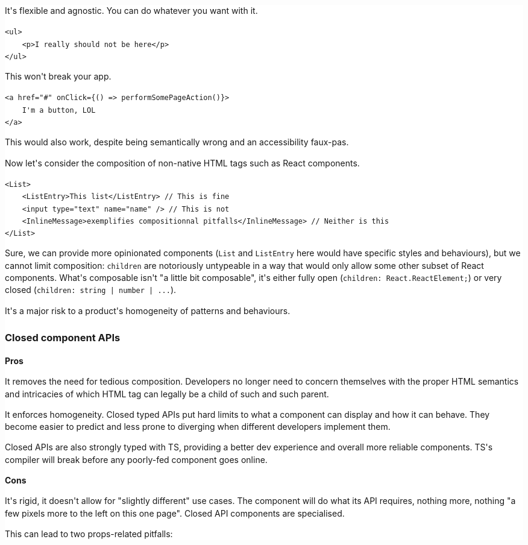 It's flexible and agnostic. You can do whatever you want with it.

```tsx
<ul>
	<p>I really should not be here</p>
</ul>
```

This won't break your app.

```tsx
<a href="#" onClick={() => performSomePageAction()}>
	I'm a button, LOL
</a>
```

This would also work, despite being semantically wrong and an accessibility faux-pas.

Now let's consider the composition of non-native HTML tags such as React components.

```tsx
<List>
	<ListEntry>This list</ListEntry> // This is fine
	<input type="text" name="name" /> // This is not
	<InlineMessage>exemplifies compositionnal pitfalls</InlineMessage> // Neither is this
</List>
```

Sure, we can provide more opinionated components (`List` and `ListEntry` here would have specific styles and behaviours), but we cannot limit composition: `children` are notoriously untypeable in a way that would only allow some other subset of React components. What's composable isn't "a little bit composable", it's either fully open (`children: React.ReactElement;`) or very closed (`children: string | number | ...`).

It's a major risk to a product's homogeneity of patterns and behaviours.

### Closed component APIs

**Pros**

It removes the need for tedious composition. Developers no longer need to concern themselves with the proper HTML semantics and intricacies of which HTML tag can legally be a child of such and such parent.

It enforces homogeneity. Closed typed APIs put hard limits to what a component can display and how it can behave. They become easier to predict and less prone to diverging when different developers implement them.

Closed APIs are also strongly typed with TS, providing a better dev experience and overall more reliable components. TS's compiler will break before any poorly-fed component goes online.

**Cons**

It's rigid, it doesn't allow for "slightly different" use cases. The component will do what its API requires, nothing more, nothing "a few pixels more to the left on this one page". Closed API components are specialised.

This can lead to two props-related pitfalls:
